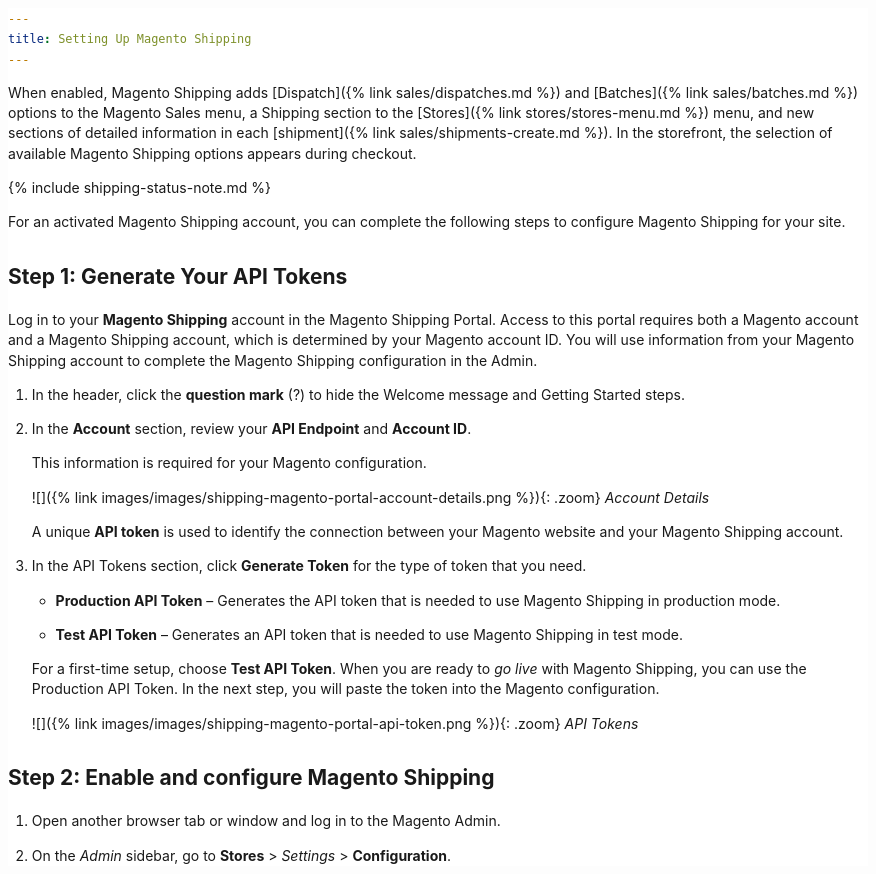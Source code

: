 ```yaml
---
title: Setting Up Magento Shipping
---
```


When enabled, Magento Shipping adds [Dispatch]({% link sales/dispatches.md %}) and [Batches]({% link sales/batches.md %}) options to the Magento Sales menu, a Shipping section to the [Stores]({% link stores/stores-menu.md %}) menu, and new sections of detailed information in each [shipment]({% link sales/shipments-create.md %}). In the storefront, the selection of available Magento Shipping options appears during checkout.

{% include shipping-status-note.md %}

For an activated Magento Shipping account, you can complete the following steps to configure Magento Shipping for your site.

## Step 1: Generate Your API Tokens

Log in to your **Magento Shipping** account in the Magento Shipping Portal. Access to this portal requires both a Magento account and a Magento Shipping account, which is determined by your Magento account ID. You will use information from your Magento Shipping account to complete the Magento Shipping configuration in the Admin.

1. In the header, click the **question mark** (?) to hide the Welcome message and Getting Started steps.

1. In the **Account** section, review your **API Endpoint** and **Account ID**.

    This information is required for your Magento configuration.

    ![]({% link images/images/shipping-magento-portal-account-details.png %}){: .zoom}
    _Account Details_

    A unique **API token** is used to identify the connection between your Magento website and your Magento Shipping account.

1. In the API Tokens section, click **Generate Token** for the type of token that you need.

   - **Production API Token** – Generates the API token that is needed to use Magento Shipping in production mode.

   - **Test API Token** – Generates an API token that is needed to use Magento Shipping in test mode.

    For a first-time setup, choose **Test API Token**. When you are ready to _go live_ with Magento Shipping, you can use the Production API Token. In the next step, you will paste the token into the Magento configuration.

    ![]({% link images/images/shipping-magento-portal-api-token.png %}){: .zoom}
    _API Tokens_

## Step 2: Enable and configure Magento Shipping

1. Open another browser tab or window and log in to the Magento Admin.

1. On the _Admin_ sidebar, go to **Stores** > _Settings_ > **Configuration**.

